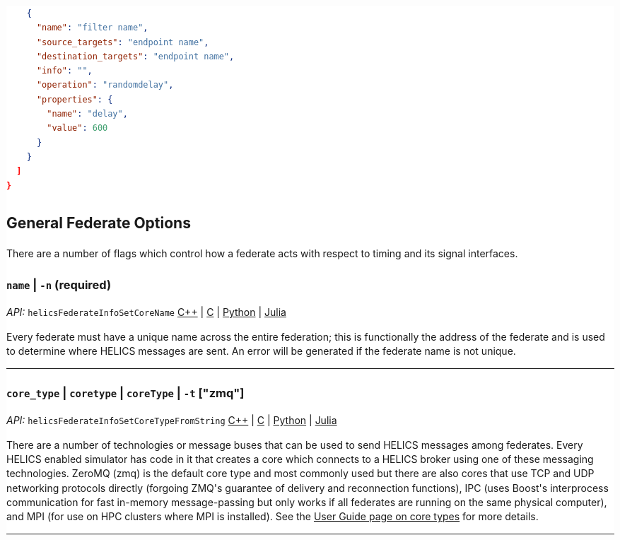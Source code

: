```json
    {
      "name": "filter name",
      "source_targets": "endpoint name",
      "destination_targets": "endpoint name",
      "info": "",
      "operation": "randomdelay",
      "properties": {
        "name": "delay",
        "value": 600
      }
    }
  ] 
}
```



## General Federate Options

There are a number of flags which control how a federate acts with respect to timing and its signal interfaces.

### `name` | `-n` (required)
_API:_ `helicsFederateInfoSetCoreName` 
[C++](https://docs.helics.org/en/latest/doxygen/helics_8h.html#a1fc4b4563bd06ac54d9569d1df5f8d0c)
 | [C](https://docs.helics.org/en/latest/c-api-reference/index.html#federateinfo)
 | [Python](https://python.helics.org/api/capi-py/#helicsFederateInfoSetCoreName)
 | [Julia](https://julia.helics.org/latest/api/#HELICS.helicsFederateInfoSetCoreName-Tuple{HELICS.FederateInfo,String})

Every federate must have a unique name across the entire federation; this is functionally the address of the federate and is used to determine where HELICS messages are sent. An error will be generated if the federate name is not unique.

---
	
	
	
### `core_type` | `coretype` | `coreType` | `-t` ["zmq"]
_API:_ `helicsFederateInfoSetCoreTypeFromString`
[C++](https://docs.helics.org/en/latest/doxygen/classhelicscpp_1_1FederateInfo.html#a94654cba67de8d4aaf47cd99bbbd5d60)
 | [C](https://docs.helics.org/en/latest/c-api-reference/index.html#federateinfo)
 | [Python](https://python.helics.org/api/capi-py/#helicsFederateInfoSetCoreTypeFromString)
 | [Julia](https://julia.helics.org/latest/api/#HELICS.helicsFederateInfoSetCoreType-Tuple{HELICS.FederateInfo,Union{Int64,%20HELICS.Lib.helics_core_type}})

There are a number of technologies or message buses that can be used to send HELICS messages among federates. Every HELICS enabled simulator has code in it that creates a core which connects to a HELICS broker using one of these messaging technologies. ZeroMQ (zmq) is the default core type and most commonly used but there are also cores that use TCP and UDP networking protocols directly (forgoing ZMQ's guarantee of delivery and reconnection functions), IPC (uses Boost's interprocess communication for fast in-memory message-passing but only works if all federates are running on the same physical computer), and MPI (for use on HPC clusters where MPI is installed). See the [User Guide page on core types](./user-guide/CoreTypes.md) for more details.

---